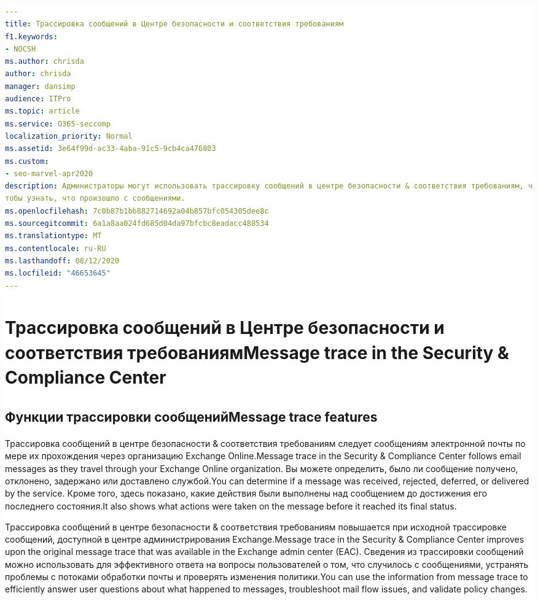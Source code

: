```yaml
---
title: Трассировка сообщений в Центре безопасности и соответствия требованиям
f1.keywords:
- NOCSH
ms.author: chrisda
author: chrisda
manager: dansimp
audience: ITPro
ms.topic: article
ms.service: O365-seccomp
localization_priority: Normal
ms.assetid: 3e64f99d-ac33-4aba-91c5-9cb4ca476803
ms.custom:
- seo-marvel-apr2020
description: Администраторы могут использовать трассировку сообщений в центре безопасности & соответствия требованиям, чтобы узнать, что произошло с сообщениями.
ms.openlocfilehash: 7c0b87b1bb882714692a04b857bfc054305dee8c
ms.sourcegitcommit: 6a1a8aa024fd685d04da97bfcbc8eadacc488534
ms.translationtype: MT
ms.contentlocale: ru-RU
ms.lasthandoff: 08/12/2020
ms.locfileid: "46653645"
---
```

# <a name="message-trace-in-the-security--compliance-center"></a><span data-ttu-id="3c4f4-103">Трассировка сообщений в Центре безопасности и соответствия требованиям</span><span class="sxs-lookup"><span data-stu-id="3c4f4-103">Message trace in the Security & Compliance Center</span></span>

## <a name="message-trace-features"></a><span data-ttu-id="3c4f4-104">Функции трассировки сообщений</span><span class="sxs-lookup"><span data-stu-id="3c4f4-104">Message trace features</span></span>

<span data-ttu-id="3c4f4-105">Трассировка сообщений в центре безопасности & соответствия требованиям следует сообщениям электронной почты по мере их прохождения через организацию Exchange Online.</span><span class="sxs-lookup"><span data-stu-id="3c4f4-105">Message trace in the Security & Compliance Center follows email messages as they travel through your Exchange Online organization.</span></span> <span data-ttu-id="3c4f4-106">Вы можете определить, было ли сообщение получено, отклонено, задержано или доставлено службой.</span><span class="sxs-lookup"><span data-stu-id="3c4f4-106">You can determine if a message was received, rejected, deferred, or delivered by the service.</span></span> <span data-ttu-id="3c4f4-107">Кроме того, здесь показано, какие действия были выполнены над сообщением до достижения его последнего состояния.</span><span class="sxs-lookup"><span data-stu-id="3c4f4-107">It also shows what actions were taken on the message before it reached its final status.</span></span>

<span data-ttu-id="3c4f4-108">Трассировка сообщений в центре безопасности & соответствия требованиям повышается при исходной трассировке сообщений, доступной в центре администрирования Exchange.</span><span class="sxs-lookup"><span data-stu-id="3c4f4-108">Message trace in the Security & Compliance Center improves upon the original message trace that was available in the Exchange admin center (EAC).</span></span> <span data-ttu-id="3c4f4-109">Сведения из трассировки сообщений можно использовать для эффективного ответа на вопросы пользователей о том, что случилось с сообщениями, устранять проблемы с потоками обработки почты и проверять изменения политики.</span><span class="sxs-lookup"><span data-stu-id="3c4f4-109">You can use the information from message trace to efficiently answer user questions about what happened to messages, troubleshoot mail flow issues, and validate policy changes.</span></span>
